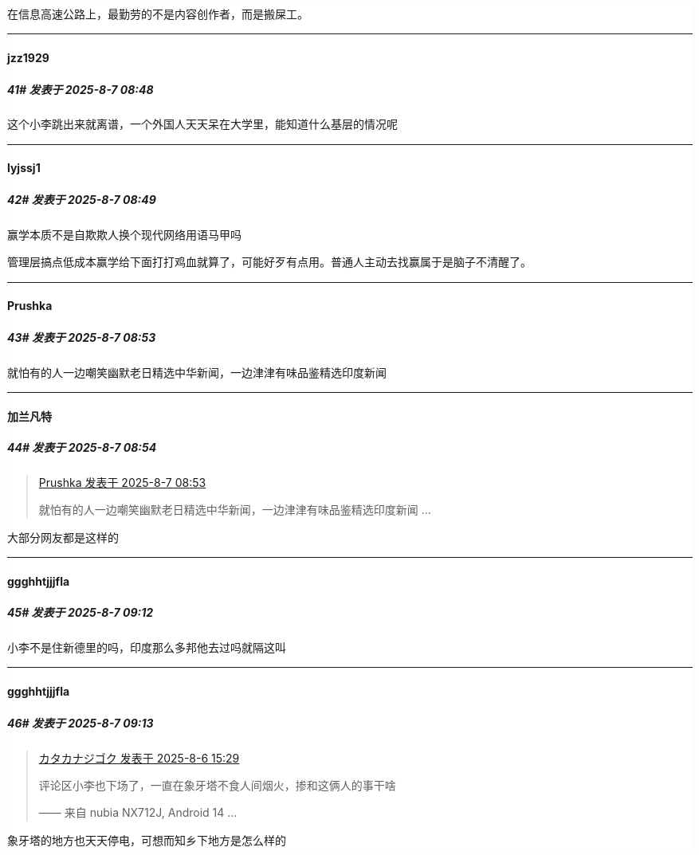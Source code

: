 在信息高速公路上，最勤劳的不是内容创作者，而是搬屎工。


*****

####  jzz1929  
##### 41#       发表于 2025-8-7 08:48

这个小李跳出来就离谱，一个外国人天天呆在大学里，能知道什么基层的情况呢

*****

####  lyjssj1  
##### 42#       发表于 2025-8-7 08:49

赢学本质不是自欺欺人换个现代网络用语马甲吗

管理层搞点低成本赢学给下面打打鸡血就算了，可能好歹有点用。普通人主动去找赢属于是脑子不清醒了。

*****

####  Prushka  
##### 43#       发表于 2025-8-7 08:53

就怕有的人一边嘲笑幽默老日精选中华新闻，一边津津有味品鉴精选印度新闻


*****

####  加兰凡特  
##### 44#       发表于 2025-8-7 08:54

<blockquote><a href="httphttps://stage1st.com/2b/forum.php?mod=redirect&amp;goto=findpost&amp;pid=68227886&amp;ptid=2258458" target="_blank">Prushka 发表于 2025-8-7 08:53</a>

就怕有的人一边嘲笑幽默老日精选中华新闻，一边津津有味品鉴精选印度新闻 ...</blockquote>
大部分网友都是这样的


*****

####  ggghhtjjjfla  
##### 45#       发表于 2025-8-7 09:12

小李不是住新德里的吗，印度那么多邦他去过吗就隔这叫

*****

####  ggghhtjjjfla  
##### 46#       发表于 2025-8-7 09:13

<blockquote><a href="httphttps://stage1st.com/2b/forum.php?mod=redirect&amp;goto=findpost&amp;pid=68225016&amp;ptid=2258458" target="_blank">カタカナジゴク 发表于 2025-8-6 15:29</a>

评论区小李也下场了，一直在象牙塔不食人间烟火，掺和这俩人的事干啥

—— 来自 nubia NX712J, Android 14 ...</blockquote>
象牙塔的地方也天天停电，可想而知乡下地方是怎么样的
